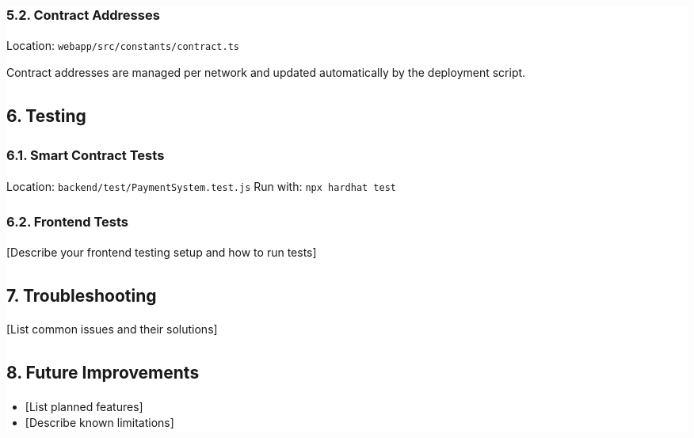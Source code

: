 ### 5.2. Contract Addresses

Location: `webapp/src/constants/contract.ts`

Contract addresses are managed per network and updated automatically by the deployment script.

## 6. Testing

### 6.1. Smart Contract Tests

Location: `backend/test/PaymentSystem.test.js`
Run with: `npx hardhat test`

### 6.2. Frontend Tests

[Describe your frontend testing setup and how to run tests]

## 7. Troubleshooting

[List common issues and their solutions]

## 8. Future Improvements

- [List planned features]
- [Describe known limitations]
